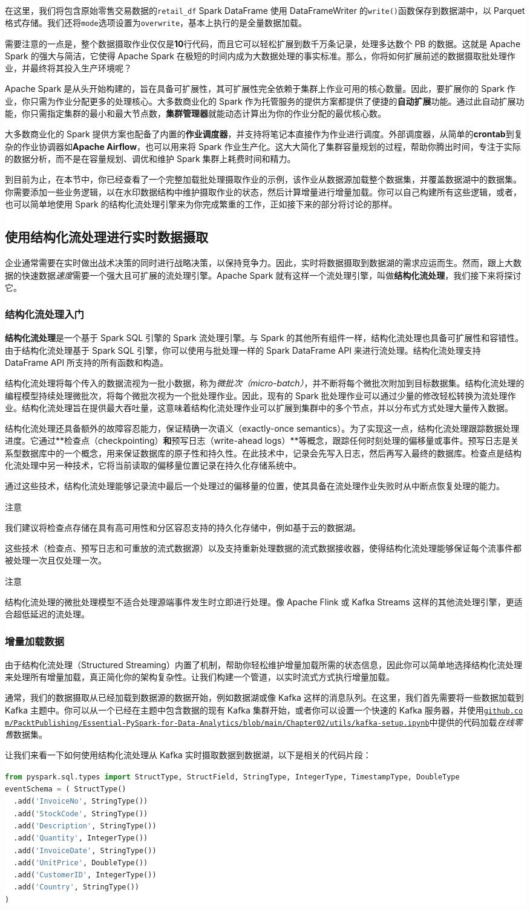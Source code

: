 在这里，我们将包含原始零售交易数据的`retail_df` Spark DataFrame 使用 DataFrameWriter 的`write()`函数保存到数据湖中，以 Parquet 格式存储。我们还将`mode`选项设置为`overwrite`，基本上执行的是全量数据加载。

需要注意的一点是，整个数据摄取作业仅仅是**10**行代码，而且它可以轻松扩展到数千万条记录，处理多达数个 PB 的数据。这就是 Apache Spark 的强大与简洁，它使得 Apache Spark 在极短的时间内成为大数据处理的事实标准。那么，你将如何扩展前述的数据摄取批处理作业，并最终将其投入生产环境呢？

Apache Spark 是从头开始构建的，旨在具备可扩展性，其可扩展性完全依赖于集群上作业可用的核心数量。因此，要扩展你的 Spark 作业，你只需为作业分配更多的处理核心。大多数商业化的 Spark 作为托管服务的提供方案都提供了便捷的**自动扩展**功能。通过此自动扩展功能，你只需指定集群的最小和最大节点数，**集群管理器**就能动态计算出为你的作业分配的最优核心数。

大多数商业化的 Spark 提供方案也配备了内置的**作业调度器**，并支持将笔记本直接作为作业进行调度。外部调度器，从简单的**crontab**到复杂的作业协调器如**Apache Airflow**，也可以用来将 Spark 作业生产化。这大大简化了集群容量规划的过程，帮助你腾出时间，专注于实际的数据分析，而不是在容量规划、调优和维护 Spark 集群上耗费时间和精力。

到目前为止，在本节中，你已经查看了一个完整加载批处理摄取作业的示例，该作业从数据源加载整个数据集，并覆盖数据湖中的数据集。你需要添加一些业务逻辑，以在水印数据结构中维护摄取作业的状态，然后计算增量进行增量加载。你可以自己构建所有这些逻辑，或者，也可以简单地使用 Spark 的结构化流处理引擎来为你完成繁重的工作，正如接下来的部分将讨论的那样。

## 使用结构化流处理进行实时数据摄取

企业通常需要在实时做出战术决策的同时进行战略决策，以保持竞争力。因此，实时将数据摄取到数据湖的需求应运而生。然而，跟上大数据的快速数据*速度*需要一个强大且可扩展的流处理引擎。Apache Spark 就有这样一个流处理引擎，叫做**结构化流处理**，我们接下来将探讨它。

### 结构化流处理入门

**结构化流处理**是一个基于 Spark SQL 引擎的 Spark 流处理引擎。与 Spark 的其他所有组件一样，结构化流处理也具备可扩展性和容错性。由于结构化流处理基于 Spark SQL 引擎，你可以使用与批处理一样的 Spark DataFrame API 来进行流处理。结构化流处理支持 DataFrame API 所支持的所有函数和构造。

结构化流处理将每个传入的数据流视为一批小数据，称为*微批次（micro-batch）*，并不断将每个微批次附加到目标数据集。结构化流处理的编程模型持续处理微批次，将每个微批次视为一个批处理作业。因此，现有的 Spark 批处理作业可以通过少量的修改轻松转换为流处理作业。结构化流处理旨在提供最大吞吐量，这意味着结构化流处理作业可以扩展到集群中的多个节点，并以分布式方式处理大量传入数据。

结构化流处理还具备额外的故障容忍能力，保证精确一次语义（exactly-once semantics）。为了实现这一点，结构化流处理跟踪数据处理进度。它通过**检查点（checkpointing）**和**预写日志（write-ahead logs）**等概念，跟踪任何时刻处理的偏移量或事件。预写日志是关系型数据库中的一个概念，用来保证数据库的原子性和持久性。在此技术中，记录会先写入日志，然后再写入最终的数据库。检查点是结构化流处理中另一种技术，它将当前读取的偏移量位置记录在持久化存储系统中。

通过这些技术，结构化流处理能够记录流中最后一个处理过的偏移量的位置，使其具备在流处理作业失败时从中断点恢复处理的能力。

注意

我们建议将检查点存储在具有高可用性和分区容忍支持的持久化存储中，例如基于云的数据湖。

这些技术（检查点、预写日志和可重放的流式数据源）以及支持重新处理数据的流式数据接收器，使得结构化流处理能够保证每个流事件都被处理一次且仅处理一次。

注意

结构化流处理的微批处理模型不适合处理源端事件发生时立即进行处理。像 Apache Flink 或 Kafka Streams 这样的其他流处理引擎，更适合超低延迟的流处理。

### 增量加载数据

由于结构化流处理（Structured Streaming）内置了机制，帮助你轻松维护增量加载所需的状态信息，因此你可以简单地选择结构化流处理来处理所有增量加载，真正简化你的架构复杂性。让我们构建一个管道，以实时流式方式执行增量加载。

通常，我们的数据摄取从已经加载到数据源的数据开始，例如数据湖或像 Kafka 这样的消息队列。在这里，我们首先需要将一些数据加载到 Kafka 主题中。你可以从一个已经在主题中包含数据的现有 Kafka 集群开始，或者你可以设置一个快速的 Kafka 服务器，并使用[`github.com/PacktPublishing/Essential-PySpark-for-Data-Analytics/blob/main/Chapter02/utils/kafka-setup.ipynb`](https://github.com/PacktPublishing/Essential-PySpark-for-Data-Analytics/blob/main/Chapter02/utils/kafka-setup.ipynb)中提供的代码加载*在线零售*数据集。

让我们来看一下如何使用结构化流处理从 Kafka 实时摄取数据到数据湖，以下是相关的代码片段：

```py
from pyspark.sql.types import StructType, StructField, StringType, IntegerType, TimestampType, DoubleType
eventSchema = ( StructType()
  .add('InvoiceNo', StringType()) 
  .add('StockCode', StringType())
  .add('Description', StringType()) 
  .add('Quantity', IntegerType()) 
  .add('InvoiceDate', StringType()) 
  .add('UnitPrice', DoubleType()) 
  .add('CustomerID', IntegerType()) 
  .add('Country', StringType())     
)
```
